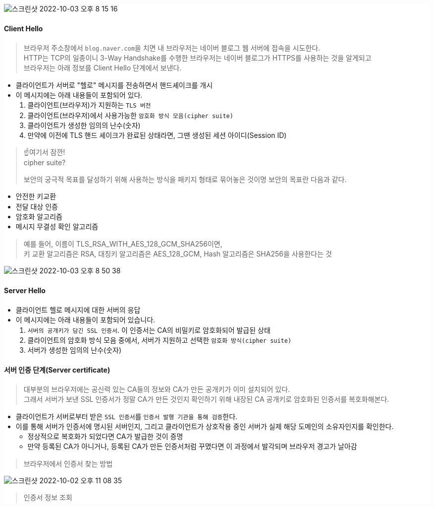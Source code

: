 
<img width="900" alt="스크린샷 2022-10-03 오후 8 15 16" src="https://user-images.githubusercontent.com/75410527/193564193-bf20b57a-b1e9-487c-bb63-094b28fd2a45.png">


#### Client Hello

> 브라우저 주소창에서 `blog.naver.com`을 치면 내 브라우저는 네이버 블로그 웹 서버에 접속을 시도한다.    
> HTTP는 TCP의 일종이니 3-Way Handshake를 수행한 브라우저는 네이버 블로그가 HTTPS를 사용하는 것을 알게되고     
> 브라우저는 아래 정보를 Client Hello 단계에서 보낸다.

- 클라이언트가 서버로 "헬로" 메시지를 전송하면서 핸드셰이크를 개시
- 이 메시지에는 아래 내용들이 포함되어 있다.
  1. 클라이언트(브라우저)가 지원하는 `TLS 버전`
  1. 클라이언트(브라우저)에서 사용가능한 `암호화 방식 모음(cipher suite)`
  1. 클라이언트가 생성한 임의의 난수(숫자)
  1. 만약에 이전에 TLS 핸드 셰이크가 완료된 상태라면, 그땐 생성된 세션 아이디(Session ID)

> ☝️여기서 잠깐!     
> cipher suite?        
>         
> 보안의 궁극적 목표를 달성하기 위해 사용하는 방식을 패키지 형태로 묶어놓은 것이명 보안의 목표란 다음과 같다.    

- 안전한 키교환
- 전달 대상 인증
- 암호화 알고리즘
- 메시지 무결성 확인 알고리즘

> 예를 들어, 이름이 TLS_RSA_WITH_AES_128_GCM_SHA256이면,    
> 키 교환 알고리즘은 RSA, 대칭키 알고리즘은 AES_128_GCM, Hash 알고리즘은 SHA256을 사용한다는 것    


![스크린샷 2022-10-03 오후 8 50 38](https://user-images.githubusercontent.com/75410527/193570271-df681673-08e1-4c63-ad82-4282c3e36c56.png)

#### Server Hello

- 클라이언트 헬로 메시지에 대한 서버의 응답
- 이 메시지에는 아래 내용들이 포함되어 있습니다.
  1. `서버의 공개키가 담긴 SSL 인증서`. 이 인증서는 CA의 비밀키로 암호화되어 발급된 상태 
  1. 클라이언트의 암호화 방식 모음 중에서, 서버가 지원하고 선택한 `암호화 방식(cipher suite)`
  1. 서버가 생성한 임의의 난수(숫자)

#### 서버 인증 단계(Server certificate)

> 대부분의 브라우저에는 공신력 있는 CA들의 정보와 CA가 만든 공개키가 이미 설치되어 있다.    
> 그래서 서버가 보낸 SSL 인증서가 정말 CA가 만든 것인지 확인하기 위해 내장된 CA 공개키로 암호화된 인증서를 복호화해본다.    

- 클라이언트가 서버로부터 받은 `SSL 인증서`를 `인증서 발행 기관을 통해 검증`한다. 
- 이를 통해 서버가 인증서에 명시된 서버인지, 그리고 클라이언트가 상호작용 중인 서버가 실제 해당 도메인의 소유자인지를 확인한다.
  - 정상적으로 복호화가 되었다면 CA가 발급한 것이 증명
  - 만약 등록된 CA가 아니거나, 등록된 CA가 만든 인증서처럼 꾸몄다면 이 과정에서 발각되며 브라우저 경고가 날아감 

> 브라우저에서 인증서 찾는 방법

<img width="400" alt="스크린샷 2022-10-02 오후 11 08 35" src="https://user-images.githubusercontent.com/75410527/193458388-7999ad38-5fdf-4a6e-9670-d22377d8c26a.png">

> 인증서 정보 조회
